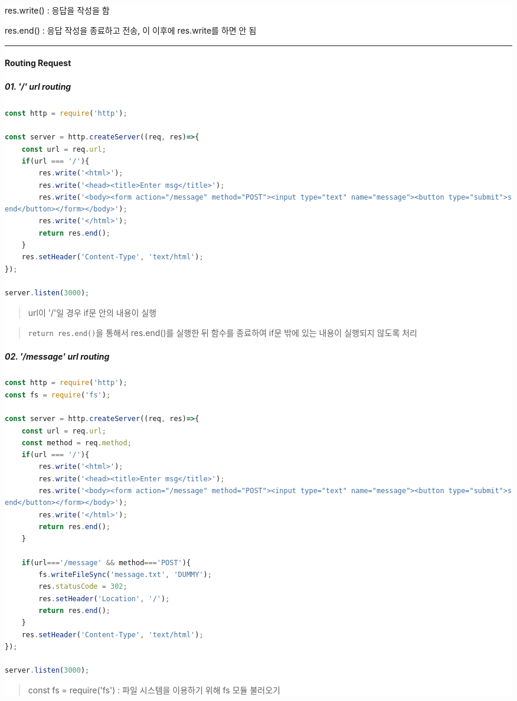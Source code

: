 res.write() : 응답을 작성을 함

res.end() : 응답 작성을 종료하고 전송, 이 이후에 res.write를 하면 안 됨


-----

#### Routing Request

##### 01. '/' url routing
```js
const http = require('http');

const server = http.createServer((req, res)=>{
    const url = req.url;
    if(url === '/'){
        res.write('<html>');
        res.write('<head><title>Enter msg</title>');
        res.write('<body><form action="/message" method="POST"><input type="text" name="message"><button type="submit">send</button></form></body>');
        res.write('</html>');
        return res.end();
    }
    res.setHeader('Content-Type', 'text/html');
});

server.listen(3000);
```
> url이 '/'일 경우 if문 안의 내용이 실행

> ```return res.end()```을 통해서 res.end()를 실행한 뒤 함수를 종료하여 if문 밖에 있는 내용이 실행되지 않도록 처리

##### 02. '/message' url routing

```js
const http = require('http');
const fs = require('fs');

const server = http.createServer((req, res)=>{
    const url = req.url;
    const method = req.method;
    if(url === '/'){
        res.write('<html>');
        res.write('<head><title>Enter msg</title>');
        res.write('<body><form action="/message" method="POST"><input type="text" name="message"><button type="submit">send</button></form></body>');
        res.write('</html>');
        return res.end();
    }

    if(url==='/message' && method==='POST'){
        fs.writeFileSync('message.txt', 'DUMMY');
        res.statusCode = 302;
        res.setHeader('Location', '/');
        return res.end();
    }
    res.setHeader('Content-Type', 'text/html');
});

server.listen(3000);
```
> const fs = require('fs') : 파일 시스템을 이용하기 위해 fs 모듈 불러오기
